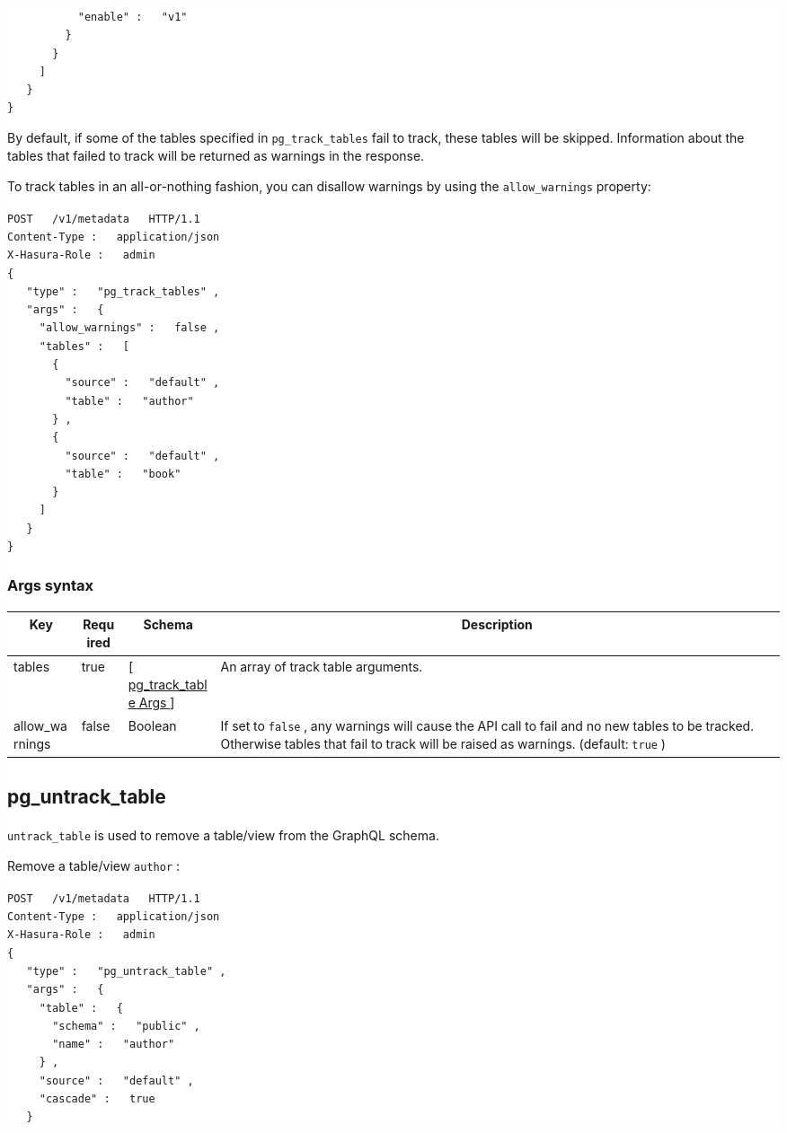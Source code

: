 ```
           "enable" :   "v1"
         }
       }
     ]
   }
}
```

By default, if some of the tables specified in `pg_track_tables` fail to track, these tables will be skipped.
Information about the tables that failed to track will be returned as warnings in the response.

To track tables in an all-or-nothing fashion, you can disallow warnings by using the `allow_warnings` property:

```
POST   /v1/metadata   HTTP/1.1
Content-Type :   application/json
X-Hasura-Role :   admin
{
   "type" :   "pg_track_tables" ,
   "args" :   {
     "allow_warnings" :   false ,
     "tables" :   [
       {
         "source" :   "default" ,
         "table" :   "author"
       } ,
       {
         "source" :   "default" ,
         "table" :   "book"
       }
     ]
   }
}
```

### Args syntax​

| Key | Required | Schema | Description |
|---|---|---|---|
| tables | true | [[ pg_track_table Args ](https://hasura.io/docs/latest/api-reference/metadata-api/table-view/#metadata-pg-track-table/#metadata-pg-track-table-syntax)] | An array of track table arguments. |
| allow_warnings | false | Boolean | If set to `false` , any warnings will cause the API call to fail and no new tables to be tracked. Otherwise tables that fail to track will be raised as warnings. (default: `true` ) |


## pg_untrack_table​

 `untrack_table` is used to remove a table/view from the GraphQL schema.

Remove a table/view `author` :

```
POST   /v1/metadata   HTTP/1.1
Content-Type :   application/json
X-Hasura-Role :   admin
{
   "type" :   "pg_untrack_table" ,
   "args" :   {
     "table" :   {
       "schema" :   "public" ,
       "name" :   "author"
     } ,
     "source" :   "default" ,
     "cascade" :   true
   }
```